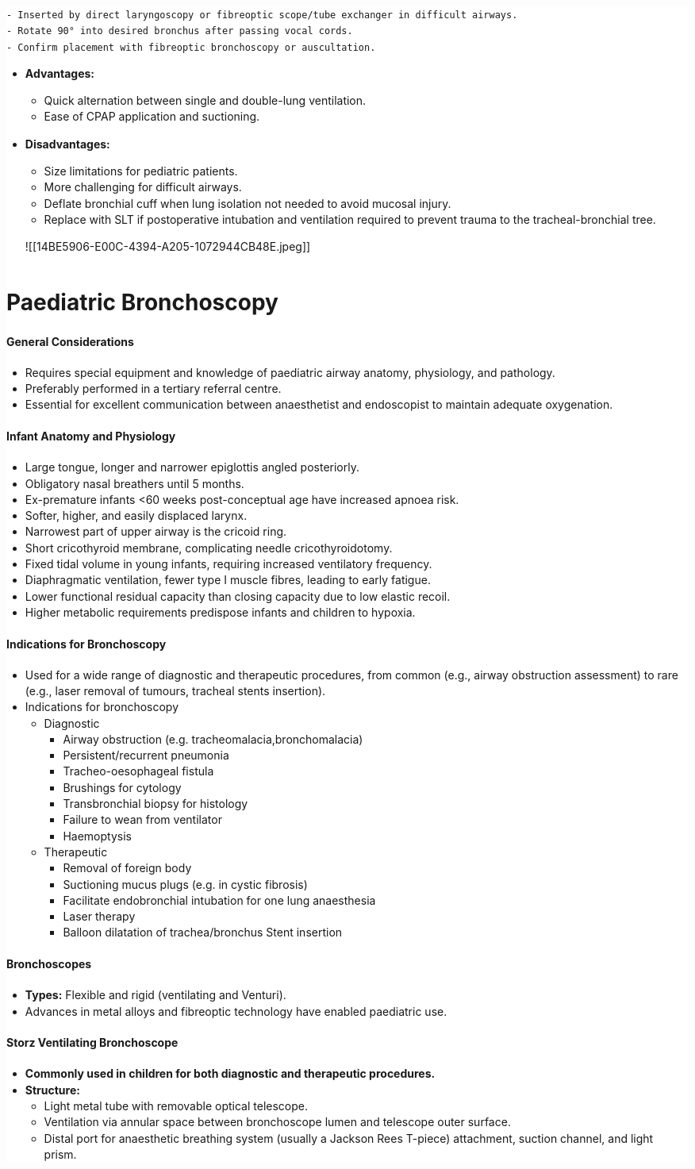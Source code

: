 	- Inserted by direct laryngoscopy or fibreoptic scope/tube exchanger in difficult airways.
	- Rotate 90° into desired bronchus after passing vocal cords.
	- Confirm placement with fibreoptic bronchoscopy or auscultation.
- **Advantages:**
	- Quick alternation between single and double-lung ventilation.
	- Ease of CPAP application and suctioning.
- **Disadvantages:**
	- Size limitations for pediatric patients.
	- More challenging for difficult airways.
	- Deflate bronchial cuff when lung isolation not needed to avoid mucosal injury.
	- Replace with SLT if postoperative intubation and ventilation required to prevent trauma to the tracheal-bronchial tree.

	![[14BE5906-E00C-4394-A205-1072944CB48E.jpeg]]

# Paediatric Bronchoscopy
#### General Considerations
- Requires special equipment and knowledge of paediatric airway anatomy, physiology, and pathology.
- Preferably performed in a tertiary referral centre.
- Essential for excellent communication between anaesthetist and endoscopist to maintain adequate oxygenation.
#### Infant Anatomy and Physiology
- Large tongue, longer and narrower epiglottis angled posteriorly.
- Obligatory nasal breathers until 5 months.
- Ex-premature infants <60 weeks post-conceptual age have increased apnoea risk.
- Softer, higher, and easily displaced larynx.
- Narrowest part of upper airway is the cricoid ring.
- Short cricothyroid membrane, complicating needle cricothyroidotomy.
- Fixed tidal volume in young infants, requiring increased ventilatory frequency.
- Diaphragmatic ventilation, fewer type I muscle fibres, leading to early fatigue.
- Lower functional residual capacity than closing capacity due to low elastic recoil.
- Higher metabolic requirements predispose infants and children to hypoxia.
#### Indications for Bronchoscopy
- Used for a wide range of diagnostic and therapeutic procedures, from common (e.g., airway obstruction assessment) to rare (e.g., laser removal of tumours, tracheal stents insertion).
- Indications for bronchoscopy
	- Diagnostic  
		- Airway obstruction (e.g. tracheomalacia,bronchomalacia)
		- Persistent/recurrent pneumonia
		- Tracheo-oesophageal fistula
		- Brushings for cytology
		- Transbronchial biopsy for histology
		- Failure to wean from ventilator
		- Haemoptysis
	- Therapeutic  
		- Removal of foreign body
		- Suctioning mucus plugs (e.g. in cystic fibrosis)
		- Facilitate endobronchial intubation for one lung anaesthesia  
		- Laser therapy  
		- Balloon dilatation of trachea/bronchus Stent insertion
#### Bronchoscopes
- **Types:** Flexible and rigid (ventilating and Venturi).
- Advances in metal alloys and fibreoptic technology have enabled paediatric use.
#### Storz Ventilating Bronchoscope
- **Commonly used in children for both diagnostic and therapeutic procedures.**
- **Structure:**
	- Light metal tube with removable optical telescope.
	- Ventilation via annular space between bronchoscope lumen and telescope outer surface.
	- Distal port for anaesthetic breathing system (usually a Jackson Rees T-piece) attachment, suction channel, and light prism.